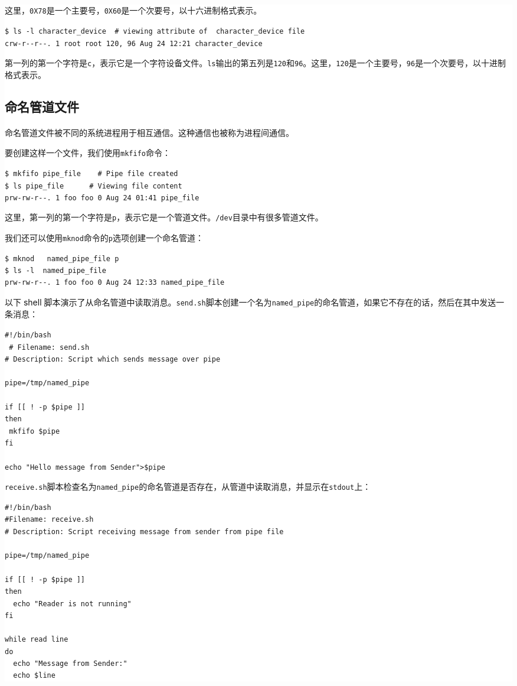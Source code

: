 这里，`0X78`是一个主要号，`0X60`是一个次要号，以十六进制格式表示。

```
$ ls -l character_device  # viewing attribute of  character_device file
crw-r--r--. 1 root root 120, 96 Aug 24 12:21 character_device

```

第一列的第一个字符是`c`，表示它是一个字符设备文件。`ls`输出的第五列是`120`和`96`。这里，`120`是一个主要号，`96`是一个次要号，以十进制格式表示。

## 命名管道文件

命名管道文件被不同的系统进程用于相互通信。这种通信也被称为进程间通信。

要创建这样一个文件，我们使用`mkfifo`命令：

```
$ mkfifo pipe_file    # Pipe file created
$ ls pipe_file      # Viewing file content
prw-rw-r--. 1 foo foo 0 Aug 24 01:41 pipe_file

```

这里，第一列的第一个字符是`p`，表示它是一个管道文件。`/dev`目录中有很多管道文件。

我们还可以使用`mknod`命令的`p`选项创建一个命名管道：

```
$ mknod   named_pipe_file p
$ ls -l  named_pipe_file
prw-rw-r--. 1 foo foo 0 Aug 24 12:33 named_pipe_file

```

以下 shell 脚本演示了从命名管道中读取消息。`send.sh`脚本创建一个名为`named_pipe`的命名管道，如果它不存在的话，然后在其中发送一条消息：

```
#!/bin/bash
 # Filename: send.sh
# Description: Script which sends message over pipe

pipe=/tmp/named_pipe

if [[ ! -p $pipe ]]
then
 mkfifo $pipe
fi

echo "Hello message from Sender">$pipe

```

`receive.sh`脚本检查名为`named_pipe`的命名管道是否存在，从管道中读取消息，并显示在`stdout`上：

```
#!/bin/bash
#Filename: receive.sh
# Description: Script receiving message from sender from pipe file

pipe=/tmp/named_pipe

if [[ ! -p $pipe ]]
then
  echo "Reader is not running"
fi

while read line
do
  echo "Message from Sender:"
  echo $line
```